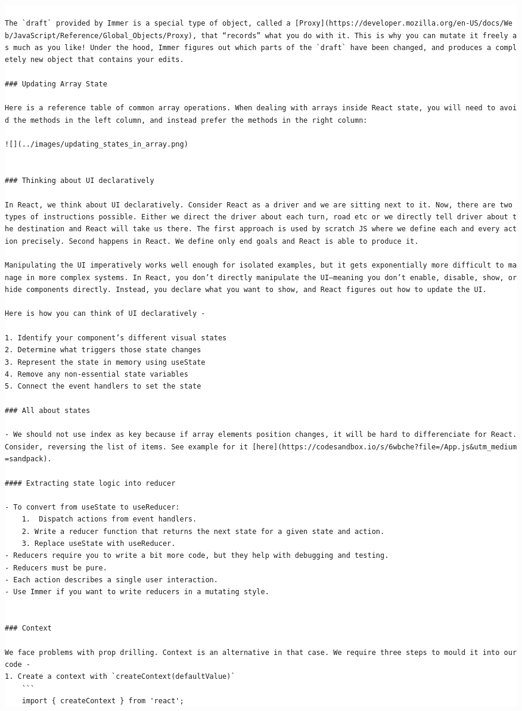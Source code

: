 ```

The `draft` provided by Immer is a special type of object, called a [Proxy](https://developer.mozilla.org/en-US/docs/Web/JavaScript/Reference/Global_Objects/Proxy), that “records” what you do with it. This is why you can mutate it freely as much as you like! Under the hood, Immer figures out which parts of the `draft` have been changed, and produces a completely new object that contains your edits.

### Updating Array State

Here is a reference table of common array operations. When dealing with arrays inside React state, you will need to avoid the methods in the left column, and instead prefer the methods in the right column:

![](../images/updating_states_in_array.png)


### Thinking about UI declaratively

In React, we think about UI declaratively. Consider React as a driver and we are sitting next to it. Now, there are two types of instructions possible. Either we direct the driver about each turn, road etc or we directly tell driver about the destination and React will take us there. The first approach is used by scratch JS where we define each and every action precisely. Second happens in React. We define only end goals and React is able to produce it.

Manipulating the UI imperatively works well enough for isolated examples, but it gets exponentially more difficult to manage in more complex systems. In React, you don’t directly manipulate the UI—meaning you don’t enable, disable, show, or hide components directly. Instead, you declare what you want to show, and React figures out how to update the UI.

Here is how you can think of UI declaratively -

1. Identify your component’s different visual states
2. Determine what triggers those state changes
3. Represent the state in memory using useState
4. Remove any non-essential state variables
5. Connect the event handlers to set the state

### All about states

- We should not use index as key because if array elements position changes, it will be hard to differenciate for React. Consider, reversing the list of items. See example for it [here](https://codesandbox.io/s/6wbche?file=/App.js&utm_medium=sandpack).

#### Extracting state logic into reducer

- To convert from useState to useReducer:
	1.  Dispatch actions from event handlers.
	2. Write a reducer function that returns the next state for a given state and action.
	3. Replace useState with useReducer.
- Reducers require you to write a bit more code, but they help with debugging and testing.
- Reducers must be pure.
- Each action describes a single user interaction.
- Use Immer if you want to write reducers in a mutating style.


### Context

We face problems with prop drilling. Context is an alternative in that case. We require three steps to mould it into our code -
1. Create a context with `createContext(defaultValue)`
	```
	import { createContext } from 'react';

```